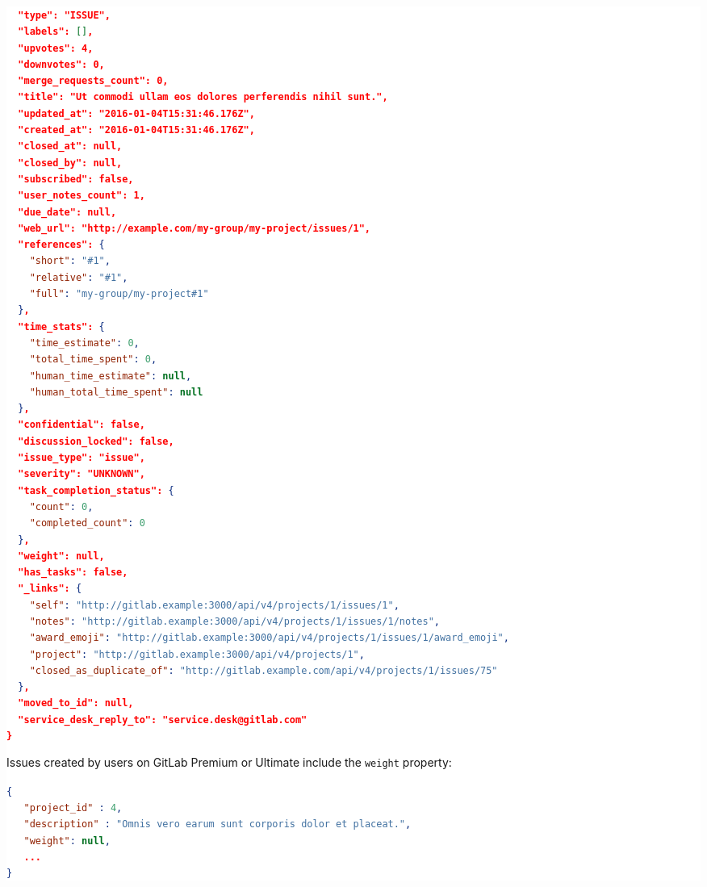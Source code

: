 ```json
  "type": "ISSUE",
  "labels": [],
  "upvotes": 4,
  "downvotes": 0,
  "merge_requests_count": 0,
  "title": "Ut commodi ullam eos dolores perferendis nihil sunt.",
  "updated_at": "2016-01-04T15:31:46.176Z",
  "created_at": "2016-01-04T15:31:46.176Z",
  "closed_at": null,
  "closed_by": null,
  "subscribed": false,
  "user_notes_count": 1,
  "due_date": null,
  "web_url": "http://example.com/my-group/my-project/issues/1",
  "references": {
    "short": "#1",
    "relative": "#1",
    "full": "my-group/my-project#1"
  },
  "time_stats": {
    "time_estimate": 0,
    "total_time_spent": 0,
    "human_time_estimate": null,
    "human_total_time_spent": null
  },
  "confidential": false,
  "discussion_locked": false,
  "issue_type": "issue",
  "severity": "UNKNOWN",
  "task_completion_status": {
    "count": 0,
    "completed_count": 0
  },
  "weight": null,
  "has_tasks": false,
  "_links": {
    "self": "http://gitlab.example:3000/api/v4/projects/1/issues/1",
    "notes": "http://gitlab.example:3000/api/v4/projects/1/issues/1/notes",
    "award_emoji": "http://gitlab.example:3000/api/v4/projects/1/issues/1/award_emoji",
    "project": "http://gitlab.example:3000/api/v4/projects/1",
    "closed_as_duplicate_of": "http://gitlab.example.com/api/v4/projects/1/issues/75"
  },
  "moved_to_id": null,
  "service_desk_reply_to": "service.desk@gitlab.com"
}
```

Issues created by users on GitLab Premium or Ultimate include the `weight` property:

```json
{
   "project_id" : 4,
   "description" : "Omnis vero earum sunt corporis dolor et placeat.",
   "weight": null,
   ...
}
```

